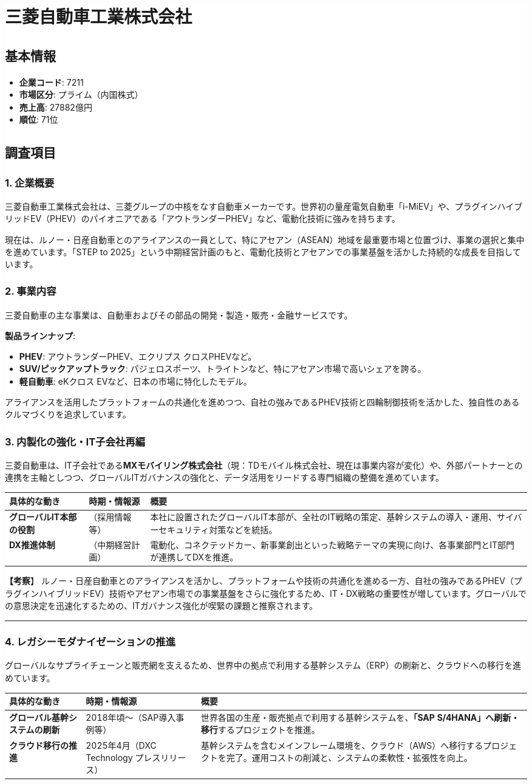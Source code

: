 # 三菱自動車工業株式会社

## 基本情報
- **企業コード**: 7211
- **市場区分**: プライム（内国株式）
- **売上高**: 27882億円
- **順位**: 71位

## 調査項目

### 1. 企業概要

三菱自動車工業株式会社は、三菱グループの中核をなす自動車メーカーです。世界初の量産電気自動車「i-MiEV」や、プラグインハイブリッドEV（PHEV）のパイオニアである「アウトランダーPHEV」など、電動化技術に強みを持ちます。

現在は、ルノー・日産自動車とのアライアンスの一員として、特にアセアン（ASEAN）地域を最重要市場と位置づけ、事業の選択と集中を進めています。「STEP to 2025」という中期経営計画のもと、電動化技術とアセアンでの事業基盤を活かした持続的な成長を目指しています。

### 2. 事業内容

三菱自動車の主な事業は、自動車およびその部品の開発・製造・販売・金融サービスです。

**製品ラインナップ**:
- **PHEV**: アウトランダーPHEV、エクリプス クロスPHEVなど。
- **SUV/ピックアップトラック**: パジェロスポーツ、トライトンなど、特にアセアン市場で高いシェアを誇る。
- **軽自動車**: eKクロス EVなど、日本の市場に特化したモデル。

アライアンスを活用したプラットフォームの共通化を進めつつ、自社の強みであるPHEV技術と四輪制御技術を活かした、独自性のあるクルマづくりを追求しています。

### 3. 内製化の強化・IT子会社再編

三菱自動車は、IT子会社である**MXモバイリング株式会社**（現：TDモバイル株式会社、現在は事業内容が変化）や、外部パートナーとの連携を主軸としつつ、グローバルITガバナンスの強化と、データ活用をリードする専門組織の整備を進めています。

| 具体的な動き | 時期・情報源 | 概要 |
| :--- | :--- | :--- |
| **グローバルIT本部の役割** | （採用情報等） | 本社に設置されたグローバルIT本部が、全社のIT戦略の策定、基幹システムの導入・運用、サイバーセキュリティ対策などを統括。 |
| **DX推進体制** | （中期経営計画） | 電動化、コネクテッドカー、新事業創出といった戦略テーマの実現に向け、各事業部門とIT部門が連携してDXを推進。 |

**【考察**】
ルノー・日産自動車とのアライアンスを活かし、プラットフォームや技術の共通化を進める一方、自社の強みであるPHEV（プラグインハイブリッドEV）技術やアセアン市場での事業基盤をさらに強化するため、IT・DX戦略の重要性が増しています。グローバルでの意思決定を迅速化するための、ITガバナンス強化が喫緊の課題と推察されます。

---

### 4. レガシーモダナイゼーションの推進

グローバルなサプライチェーンと販売網を支えるため、世界中の拠点で利用する基幹システム（ERP）の刷新と、クラウドへの移行を進めています。

| 具体的な動き | 時期・情報源 | 概要 |
| :--- | :--- | :--- |
| **グローバル基幹システムの刷新** | 2018年頃～（SAP導入事例等） | 世界各国の生産・販売拠点で利用する基幹システムを、**「SAP S/4HANA」へ刷新・移行**するプロジェクトを推進。 |
| **クラウド移行の推進** | 2025年4月（DXC Technology プレスリリース） | 基幹システムを含むメインフレーム環境を、クラウド（AWS）へ移行するプロジェクトを完了。運用コストの削減と、システムの柔軟性・拡張性を向上。 |
